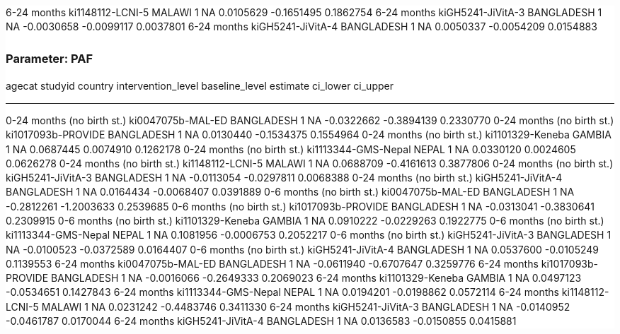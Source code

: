 6-24 months                  ki1148112-LCNI-5      MALAWI       1                    NA                 0.0105629   -0.1651495   0.1862754
6-24 months                  kiGH5241-JiVitA-3     BANGLADESH   1                    NA                -0.0030658   -0.0099117   0.0037801
6-24 months                  kiGH5241-JiVitA-4     BANGLADESH   1                    NA                 0.0050337   -0.0054209   0.0154883


### Parameter: PAF


agecat                       studyid               country      intervention_level   baseline_level      estimate     ci_lower    ci_upper
---------------------------  --------------------  -----------  -------------------  ---------------  -----------  -----------  ----------
0-24 months (no birth st.)   ki0047075b-MAL-ED     BANGLADESH   1                    NA                -0.0322662   -0.3894139   0.2330770
0-24 months (no birth st.)   ki1017093b-PROVIDE    BANGLADESH   1                    NA                 0.0130440   -0.1534375   0.1554964
0-24 months (no birth st.)   ki1101329-Keneba      GAMBIA       1                    NA                 0.0687445    0.0074910   0.1262178
0-24 months (no birth st.)   ki1113344-GMS-Nepal   NEPAL        1                    NA                 0.0330120    0.0024605   0.0626278
0-24 months (no birth st.)   ki1148112-LCNI-5      MALAWI       1                    NA                 0.0688709   -0.4161613   0.3877806
0-24 months (no birth st.)   kiGH5241-JiVitA-3     BANGLADESH   1                    NA                -0.0113054   -0.0297811   0.0068388
0-24 months (no birth st.)   kiGH5241-JiVitA-4     BANGLADESH   1                    NA                 0.0164434   -0.0068407   0.0391889
0-6 months (no birth st.)    ki0047075b-MAL-ED     BANGLADESH   1                    NA                -0.2812261   -1.2003633   0.2539685
0-6 months (no birth st.)    ki1017093b-PROVIDE    BANGLADESH   1                    NA                -0.0313041   -0.3830641   0.2309915
0-6 months (no birth st.)    ki1101329-Keneba      GAMBIA       1                    NA                 0.0910222   -0.0229263   0.1922775
0-6 months (no birth st.)    ki1113344-GMS-Nepal   NEPAL        1                    NA                 0.1081956   -0.0006753   0.2052217
0-6 months (no birth st.)    kiGH5241-JiVitA-3     BANGLADESH   1                    NA                -0.0100523   -0.0372589   0.0164407
0-6 months (no birth st.)    kiGH5241-JiVitA-4     BANGLADESH   1                    NA                 0.0537600   -0.0105249   0.1139553
6-24 months                  ki0047075b-MAL-ED     BANGLADESH   1                    NA                -0.0611940   -0.6707647   0.3259776
6-24 months                  ki1017093b-PROVIDE    BANGLADESH   1                    NA                -0.0016066   -0.2649333   0.2069023
6-24 months                  ki1101329-Keneba      GAMBIA       1                    NA                 0.0497123   -0.0534651   0.1427843
6-24 months                  ki1113344-GMS-Nepal   NEPAL        1                    NA                 0.0194201   -0.0198862   0.0572114
6-24 months                  ki1148112-LCNI-5      MALAWI       1                    NA                 0.0231242   -0.4483746   0.3411330
6-24 months                  kiGH5241-JiVitA-3     BANGLADESH   1                    NA                -0.0140952   -0.0461787   0.0170044
6-24 months                  kiGH5241-JiVitA-4     BANGLADESH   1                    NA                 0.0136583   -0.0150855   0.0415881
